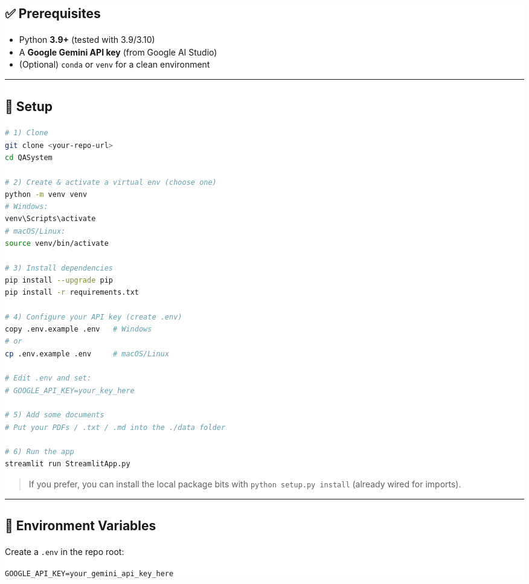 ## ✅ Prerequisites

* Python **3.9+** (tested with 3.9/3.10)
* A **Google Gemini API key** (from Google AI Studio)
* (Optional) `conda` or `venv` for a clean environment

---

## 🔧 Setup

```bash
# 1) Clone
git clone <your-repo-url>
cd QASystem

# 2) Create & activate a virtual env (choose one)
python -m venv venv
# Windows:
venv\Scripts\activate
# macOS/Linux:
source venv/bin/activate

# 3) Install dependencies
pip install --upgrade pip
pip install -r requirements.txt

# 4) Configure your API key (create .env)
copy .env.example .env   # Windows
# or
cp .env.example .env     # macOS/Linux

# Edit .env and set:
# GOOGLE_API_KEY=your_key_here

# 5) Add some documents
# Put your PDFs / .txt / .md into the ./data folder

# 6) Run the app
streamlit run StreamlitApp.py
```

> If you prefer, you can install the local package bits with `python setup.py install` (already wired for imports).

---

## 🔐 Environment Variables

Create a `.env` in the repo root:

```
GOOGLE_API_KEY=your_gemini_api_key_here
```
